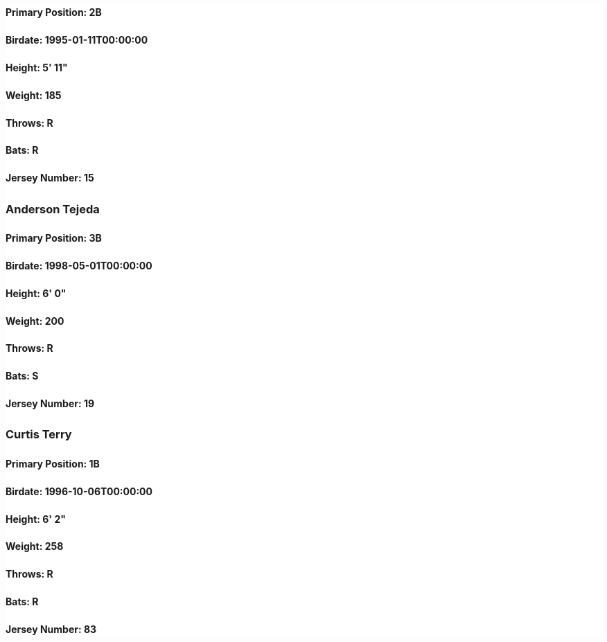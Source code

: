#### Primary Position: 2B
#### Birdate: 1995-01-11T00:00:00
#### Height: 5' 11"
#### Weight: 185
#### Throws: R
#### Bats: R
#### Jersey Number: 15
### Anderson Tejeda
#### Primary Position: 3B
#### Birdate: 1998-05-01T00:00:00
#### Height: 6' 0"
#### Weight: 200
#### Throws: R
#### Bats: S
#### Jersey Number: 19
### Curtis Terry
#### Primary Position: 1B
#### Birdate: 1996-10-06T00:00:00
#### Height: 6' 2"
#### Weight: 258
#### Throws: R
#### Bats: R
#### Jersey Number: 83